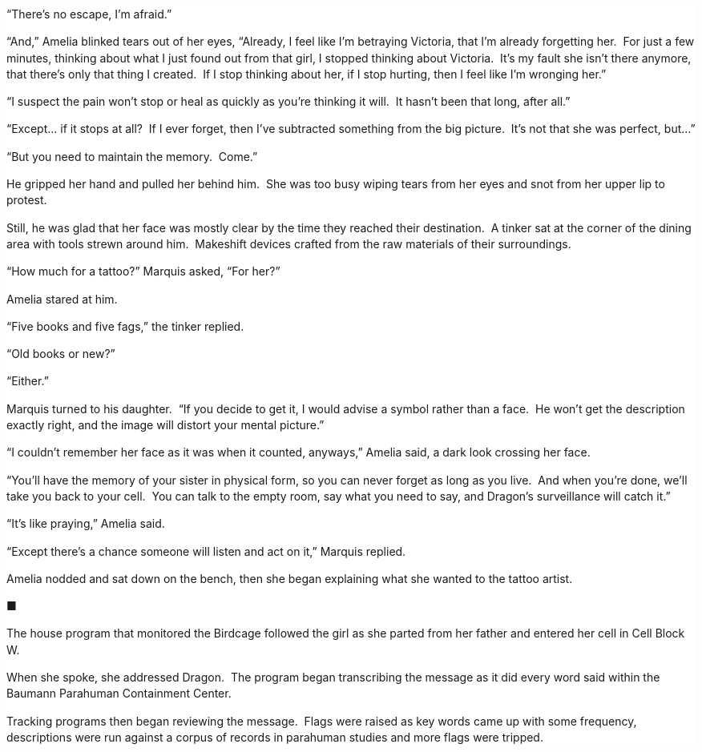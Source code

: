 “There’s no escape, I’m afraid.”

“And,” Amelia blinked tears out of her eyes, “Already, I feel like I’m betraying Victoria, that I’m already forgetting her.  For just a few minutes, thinking about what I just found out from that girl, I stopped thinking about Victoria.  It’s my fault she isn’t there anymore, that there’s only that thing I created.  If I stop thinking about her, if I stop hurting, then I feel like I’m wronging her.”

“I suspect the pain won’t stop or heal as quickly as you’re thinking it will.  It hasn’t been that long, after all.”

“Except… if it stops at all?  If I ever forget, then I’ve subtracted something from the big picture.  It’s not that she was perfect, but…”

“But you need to maintain the memory.  Come.”

He gripped her hand and pulled her behind him.  She was too busy wiping tears from her eyes and snot from her upper lip to protest.

Still, he was glad that her face was mostly clear by the time they reached their destination.  A tinker sat at the corner of the dining area with tools strewn around him.  Makeshift devices crafted from the raw materials of their surroundings.

“How much for a tattoo?” Marquis asked, “For her?”

Amelia stared at him.

“Five books and five fags,” the tinker replied.

“Old books or new?”

“Either.”

Marquis turned to his daughter.  “If you decide to get it, I would advise a symbol rather than a face.  He won’t get the description exactly right, and the image will distort your mental picture.”

“I couldn’t remember her face as it was when it counted, anyways,” Amelia said, a dark look crossing her face.

“You’ll have the memory of your sister in physical form, so you can never forget as long as you live.  And when you’re done, we’ll take you back to your cell.  You can talk to the empty room, say what you need to say, and Dragon’s surveillance will catch it.”

“It’s like praying,” Amelia said.

“Except there’s a chance someone will listen and act on it,” Marquis replied.

Amelia nodded and sat down on the bench, then she began explaining what she wanted to the tattoo artist.

■

The house program that monitored the Birdcage followed the girl as she parted from her father and entered her cell in Cell Block W.

When she spoke, she addressed Dragon.  The program began transcribing the message as it did every word said within the Baumann Parahuman Containment Center.

Tracking programs then began reviewing the message.  Flags were raised as key words came up with some frequency, descriptions were run against a corpus of records in parahuman studies and more flags were tripped.
